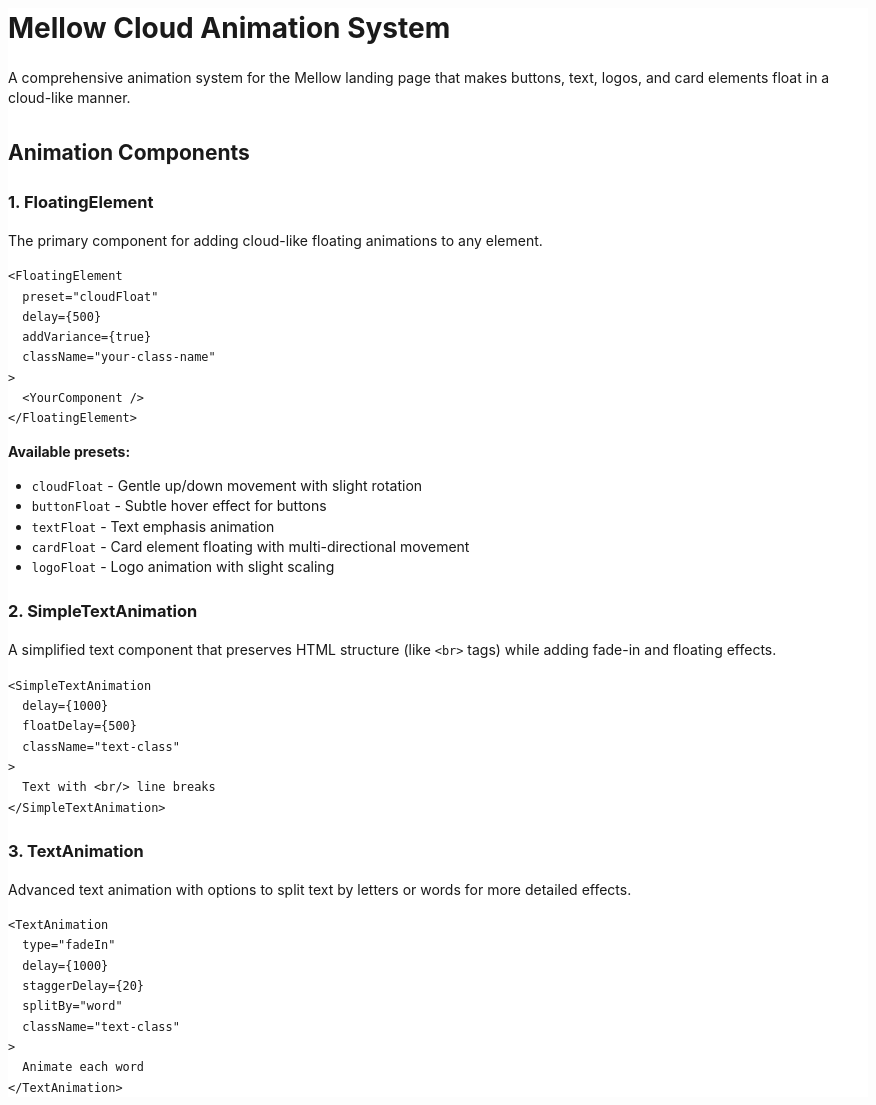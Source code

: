 # Mellow Cloud Animation System

A comprehensive animation system for the Mellow landing page that makes buttons, text, logos, and card elements float in a cloud-like manner.

## Animation Components

### 1. FloatingElement

The primary component for adding cloud-like floating animations to any element.

```tsx
<FloatingElement 
  preset="cloudFloat"
  delay={500}
  addVariance={true}
  className="your-class-name"
>
  <YourComponent />
</FloatingElement>
```

**Available presets:**
- `cloudFloat` - Gentle up/down movement with slight rotation
- `buttonFloat` - Subtle hover effect for buttons
- `textFloat` - Text emphasis animation
- `cardFloat` - Card element floating with multi-directional movement
- `logoFloat` - Logo animation with slight scaling

### 2. SimpleTextAnimation

A simplified text component that preserves HTML structure (like `<br>` tags) while adding fade-in and floating effects.

```tsx
<SimpleTextAnimation 
  delay={1000}
  floatDelay={500}
  className="text-class"
>
  Text with <br/> line breaks
</SimpleTextAnimation>
```

### 3. TextAnimation

Advanced text animation with options to split text by letters or words for more detailed effects.

```tsx
<TextAnimation 
  type="fadeIn" 
  delay={1000} 
  staggerDelay={20} 
  splitBy="word"
  className="text-class"
>
  Animate each word
</TextAnimation>
```
